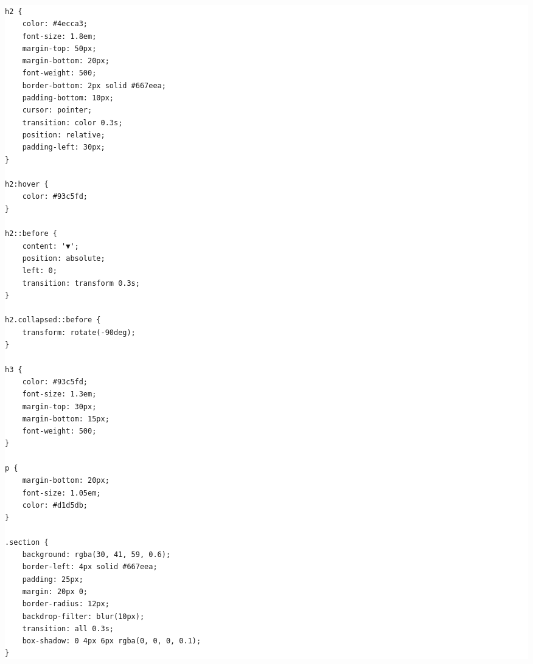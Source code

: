     h2 {
        color: #4ecca3;
        font-size: 1.8em;
        margin-top: 50px;
        margin-bottom: 20px;
        font-weight: 500;
        border-bottom: 2px solid #667eea;
        padding-bottom: 10px;
        cursor: pointer;
        transition: color 0.3s;
        position: relative;
        padding-left: 30px;
    }

    h2:hover {
        color: #93c5fd;
    }

    h2::before {
        content: '▼';
        position: absolute;
        left: 0;
        transition: transform 0.3s;
    }

    h2.collapsed::before {
        transform: rotate(-90deg);
    }

    h3 {
        color: #93c5fd;
        font-size: 1.3em;
        margin-top: 30px;
        margin-bottom: 15px;
        font-weight: 500;
    }

    p {
        margin-bottom: 20px;
        font-size: 1.05em;
        color: #d1d5db;
    }

    .section {
        background: rgba(30, 41, 59, 0.6);
        border-left: 4px solid #667eea;
        padding: 25px;
        margin: 20px 0;
        border-radius: 12px;
        backdrop-filter: blur(10px);
        transition: all 0.3s;
        box-shadow: 0 4px 6px rgba(0, 0, 0, 0.1);
    }
